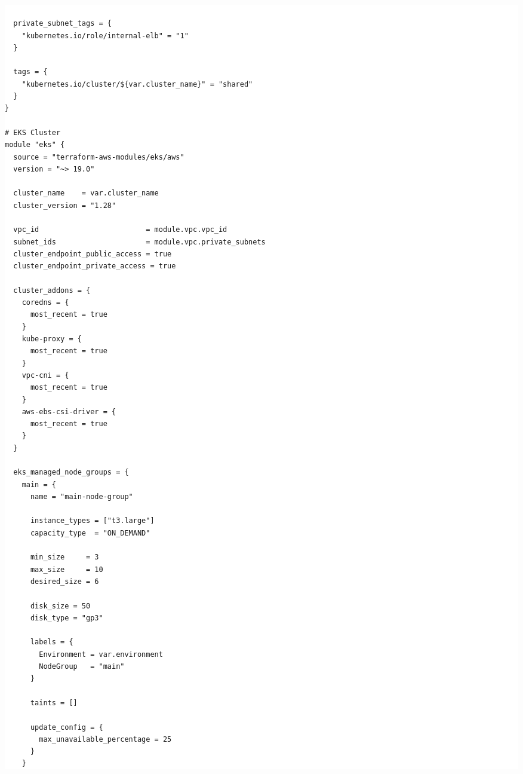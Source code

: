 ```hcl

  private_subnet_tags = {
    "kubernetes.io/role/internal-elb" = "1"
  }

  tags = {
    "kubernetes.io/cluster/${var.cluster_name}" = "shared"
  }
}

# EKS Cluster
module "eks" {
  source = "terraform-aws-modules/eks/aws"
  version = "~> 19.0"

  cluster_name    = var.cluster_name
  cluster_version = "1.28"

  vpc_id                         = module.vpc.vpc_id
  subnet_ids                     = module.vpc.private_subnets
  cluster_endpoint_public_access = true
  cluster_endpoint_private_access = true

  cluster_addons = {
    coredns = {
      most_recent = true
    }
    kube-proxy = {
      most_recent = true
    }
    vpc-cni = {
      most_recent = true
    }
    aws-ebs-csi-driver = {
      most_recent = true
    }
  }

  eks_managed_node_groups = {
    main = {
      name = "main-node-group"
      
      instance_types = ["t3.large"]
      capacity_type  = "ON_DEMAND"
      
      min_size     = 3
      max_size     = 10
      desired_size = 6

      disk_size = 50
      disk_type = "gp3"

      labels = {
        Environment = var.environment
        NodeGroup   = "main"
      }

      taints = []

      update_config = {
        max_unavailable_percentage = 25
      }
    }
```